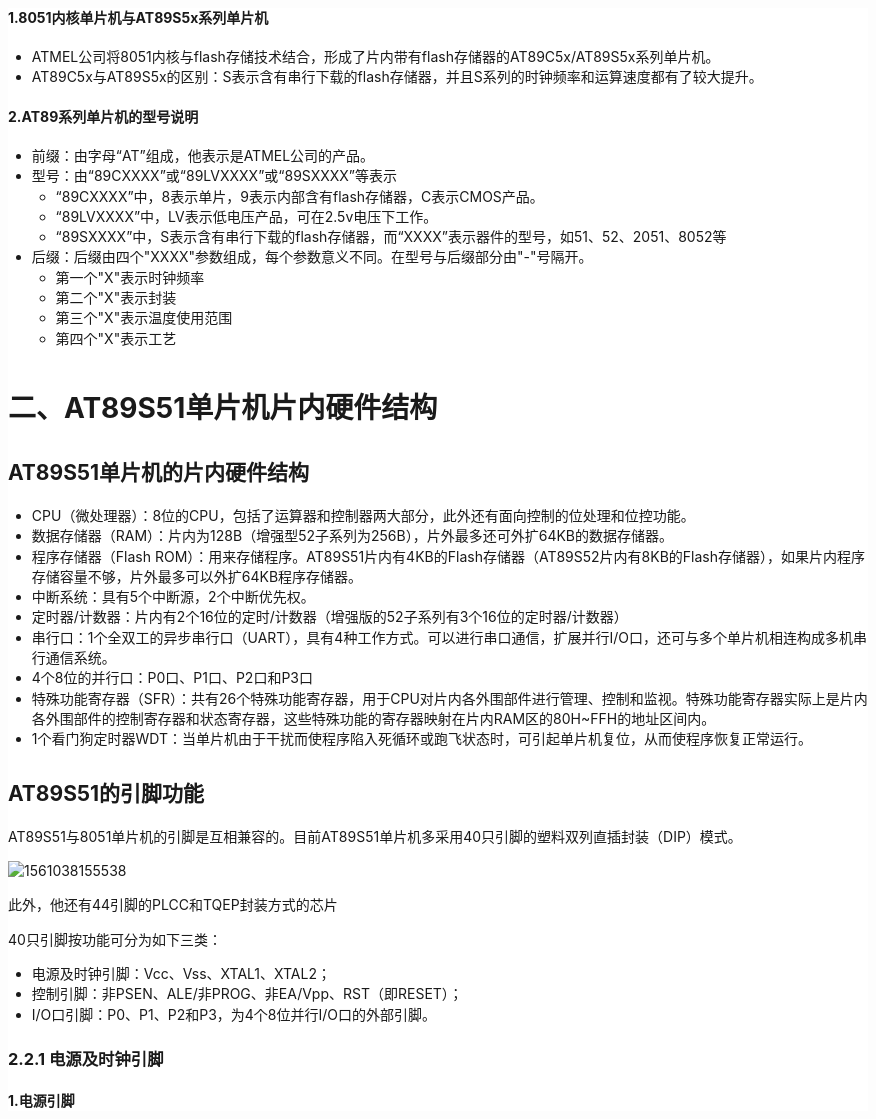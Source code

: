 #### 1.8051内核单片机与AT89S5x系列单片机

- ATMEL公司将8051内核与flash存储技术结合，形成了片内带有flash存储器的AT89C5x/AT89S5x系列单片机。
- AT89C5x与AT89S5x的区别：S表示含有串行下载的flash存储器，并且S系列的时钟频率和运算速度都有了较大提升。

#### 2.AT89系列单片机的型号说明

- 前缀：由字母“AT”组成，他表示是ATMEL公司的产品。
- 型号：由“89CXXXX”或“89LVXXXX”或“89SXXXX”等表示
  - “89CXXXX”中，8表示单片，9表示内部含有flash存储器，C表示CMOS产品。
  - “89LVXXXX”中，LV表示低电压产品，可在2.5v电压下工作。
  - “89SXXXX”中，S表示含有串行下载的flash存储器，而“XXXX”表示器件的型号，如51、52、2051、8052等
- 后缀：后缀由四个"XXXX"参数组成，每个参数意义不同。在型号与后缀部分由"-"号隔开。
  - 第一个"X"表示时钟频率
  - 第二个"X"表示封装
  - 第三个"X"表示温度使用范围
  - 第四个"X"表示工艺

# 二、AT89S51单片机片内硬件结构

## AT89S51单片机的片内硬件结构

- CPU（微处理器）：8位的CPU，包括了运算器和控制器两大部分，此外还有面向控制的位处理和位控功能。
- 数据存储器（RAM）：片内为128B（增强型52子系列为256B），片外最多还可外扩64KB的数据存储器。
- 程序存储器（Flash ROM）：用来存储程序。AT89S51片内有4KB的Flash存储器（AT89S52片内有8KB的Flash存储器），如果片内程序存储容量不够，片外最多可以外扩64KB程序存储器。
- 中断系统：具有5个中断源，2个中断优先权。
- 定时器/计数器：片内有2个16位的定时/计数器（增强版的52子系列有3个16位的定时器/计数器）
- 串行口：1个全双工的异步串行口（UART），具有4种工作方式。可以进行串口通信，扩展并行I/O口，还可与多个单片机相连构成多机串行通信系统。
- 4个8位的并行口：P0口、P1口、P2口和P3口
- 特殊功能寄存器（SFR）：共有26个特殊功能寄存器，用于CPU对片内各外围部件进行管理、控制和监视。特殊功能寄存器实际上是片内各外围部件的控制寄存器和状态寄存器，这些特殊功能的寄存器映射在片内RAM区的80H~FFH的地址区间内。
- 1个看门狗定时器WDT：当单片机由于干扰而使程序陷入死循环或跑飞状态时，可引起单片机复位，从而使程序恢复正常运行。

## AT89S51的引脚功能

AT89S51与8051单片机的引脚是互相兼容的。目前AT89S51单片机多采用40只引脚的塑料双列直插封装（DIP）模式。

![1561038155538](C:\Users\lyw\AppData\Roaming\Typora\typora-user-images\1561038155538.png)

此外，他还有44引脚的PLCC和TQEP封装方式的芯片

40只引脚按功能可分为如下三类：

- 电源及时钟引脚：Vcc、Vss、XTAL1、XTAL2；
- 控制引脚：非PSEN、ALE/非PROG、非EA/Vpp、RST（即RESET）；
- I/O口引脚：P0、P1、P2和P3，为4个8位并行I/O口的外部引脚。

### 2.2.1 电源及时钟引脚

#### 1.电源引脚
